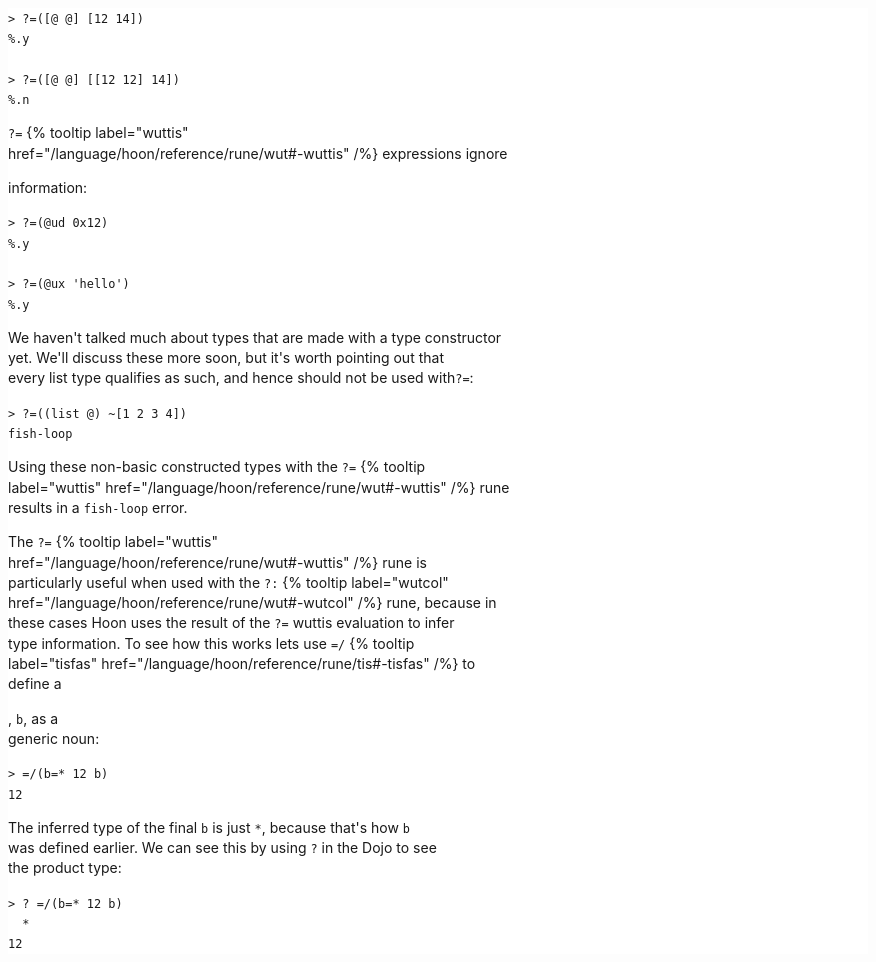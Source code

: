 ```hoon
> ?=([@ @] [12 14])
%.y

> ?=([@ @] [[12 12] 14])
%.n
```

`?=` \{% tooltip label="wuttis"\
href="/language/hoon/reference/rune/wut#-wuttis" /%\} expressions ignore

information:

```hoon
> ?=(@ud 0x12)
%.y

> ?=(@ux 'hello')
%.y
```

We haven't talked much about types that are made with a type constructor\
yet. We'll discuss these more soon, but it's worth pointing out that\
every list type qualifies as such, and hence should not be used with`?=`:

```hoon
> ?=((list @) ~[1 2 3 4])
fish-loop
```

Using these non-basic constructed types with the `?=` \{% tooltip\
label="wuttis" href="/language/hoon/reference/rune/wut#-wuttis" /%\} rune\
results in a `fish-loop` error.

The `?=` \{% tooltip label="wuttis"\
href="/language/hoon/reference/rune/wut#-wuttis" /%\} rune is\
particularly useful when used with the `?:` \{% tooltip label="wutcol"\
href="/language/hoon/reference/rune/wut#-wutcol" /%\} rune, because in\
these cases Hoon uses the result of the `?=` wuttis evaluation to infer\
type information. To see how this works lets use `=/` \{% tooltip\
label="tisfas" href="/language/hoon/reference/rune/tis#-tisfas" /%\} to\
define a

, `b`, as a\
generic noun:

```hoon
> =/(b=* 12 b)
12
```

The inferred type of the final `b` is just `*`, because that's how `b`\
was defined earlier. We can see this by using `?` in the Dojo to see\
the product type:

```hoon
> ? =/(b=* 12 b)
  *
12
```

